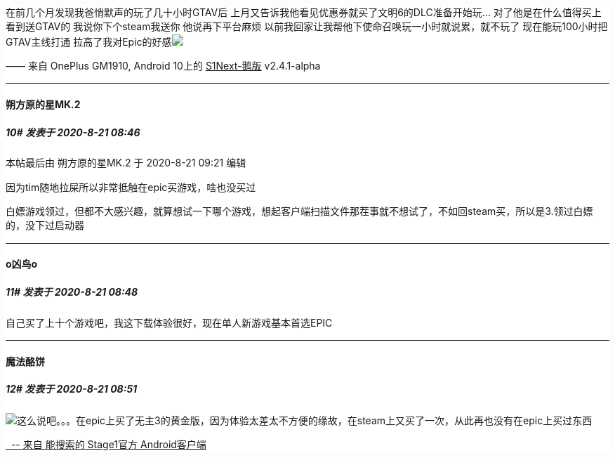 


在前几个月发现我爸悄默声的玩了几十小时GTAV后
上月又告诉我他看见优惠券就买了文明6的DLC准备开始玩… 对了他是在什么值得买上看到送GTAV的
我说你下个steam我送你 他说再下平台麻烦
以前我回家让我帮他下使命召唤玩一小时就说累，就不玩了
现在能玩100小时把GTAV主线打通
拉高了我对Epic的好感<img src="https://static.saraba1st.com/image/smiley/face2017/068.png" referrerpolicy="no-referrer">

—— 来自 OnePlus GM1910, Android 10上的 [S1Next-鹅版](https://github.com/ykrank/S1-Next/releases) v2.4.1-alpha







*****

####  朔方原的星MK.2  
##### 10#       发表于 2020-8-21 08:46



 本帖最后由 朔方原的星MK.2 于 2020-8-21 09:21 编辑 

因为tim随地拉屎所以非常抵触在epic买游戏，啥也没买过

白嫖游戏领过，但都不大感兴趣，就算想试一下哪个游戏，想起客户端扫描文件那茬事就不想试了，不如回steam买，所以是3.领过白嫖的，没下过启动器







*****

####  o凶鸟o  
##### 11#       发表于 2020-8-21 08:48




自己买了上十个游戏吧，我这下载体验很好，现在单人新游戏基本首选EPIC







*****

####  魔法酪饼  
##### 12#       发表于 2020-8-21 08:51



<img src="https://static.saraba1st.com/image/smiley/face2017/001.png" referrerpolicy="no-referrer">这么说吧。。。在epic上买了无主3的黄金版，因为体验太差太不方便的缘故，在steam上又买了一次，从此再也没有在epic上买过东西

[  -- 来自 能搜索的 Stage1官方 Android客户端](https://www.coolapk.com/apk/140634)


